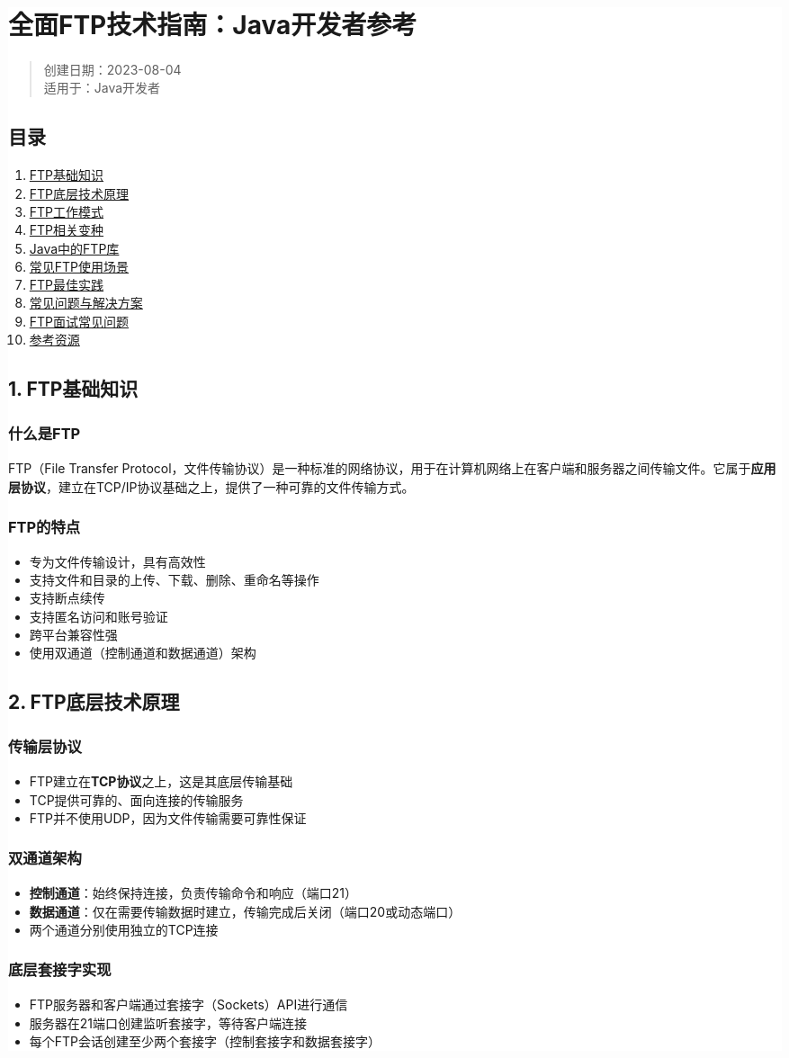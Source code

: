 # 全面FTP技术指南：Java开发者参考

> 创建日期：2023-08-04  
> 适用于：Java开发者

## 目录
1. [FTP基础知识](#1-ftp基础知识)
2. [FTP底层技术原理](#2-ftp底层技术原理)
3. [FTP工作模式](#3-ftp工作模式)
4. [FTP相关变种](#4-ftp相关变种)
5. [Java中的FTP库](#5-java中的ftp库)
6. [常见FTP使用场景](#6-常见ftp使用场景)
7. [FTP最佳实践](#7-ftp最佳实践)
8. [常见问题与解决方案](#8-常见问题与解决方案)
9. [FTP面试常见问题](#9-ftp面试常见问题)
10. [参考资源](#10-参考资源)

## 1. FTP基础知识

### 什么是FTP
FTP（File Transfer Protocol，文件传输协议）是一种标准的网络协议，用于在计算机网络上在客户端和服务器之间传输文件。它属于**应用层协议**，建立在TCP/IP协议基础之上，提供了一种可靠的文件传输方式。

### FTP的特点

- 专为文件传输设计，具有高效性
- 支持文件和目录的上传、下载、删除、重命名等操作
- 支持断点续传
- 支持匿名访问和账号验证
- 跨平台兼容性强
- 使用双通道（控制通道和数据通道）架构

## 2. FTP底层技术原理

### 传输层协议
- FTP建立在**TCP协议**之上，这是其底层传输基础
- TCP提供可靠的、面向连接的传输服务
- FTP并不使用UDP，因为文件传输需要可靠性保证

### 双通道架构
- **控制通道**：始终保持连接，负责传输命令和响应（端口21）
- **数据通道**：仅在需要传输数据时建立，传输完成后关闭（端口20或动态端口）
- 两个通道分别使用独立的TCP连接

### 底层套接字实现
- FTP服务器和客户端通过套接字（Sockets）API进行通信
- 服务器在21端口创建监听套接字，等待客户端连接
- 每个FTP会话创建至少两个套接字（控制套接字和数据套接字）
